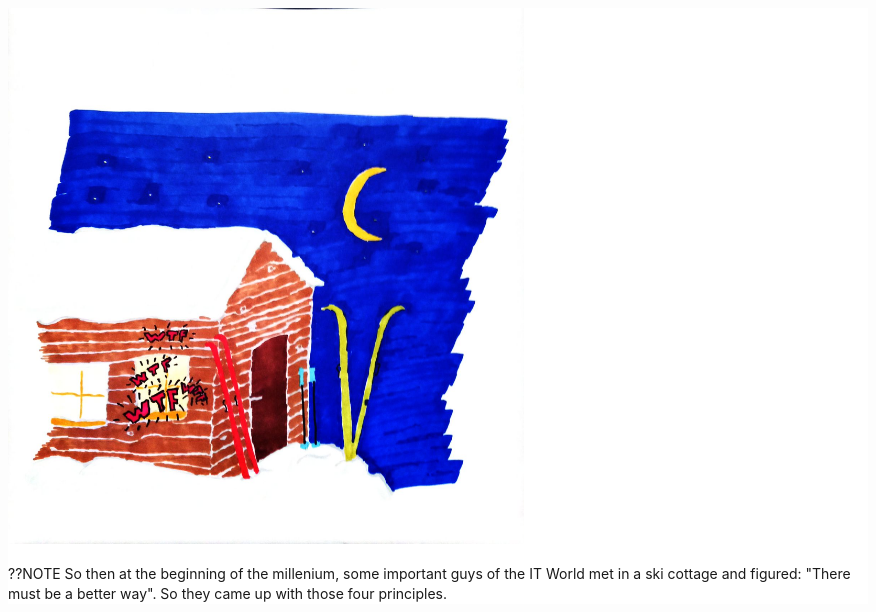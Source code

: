 <img src="development_process/images/agile-manifesto_1.jpg" width="60%">

??NOTE
So then at the beginning of the millenium, some important guys of the IT World met in a ski cottage and figured: "There must be a better way".
So they came up with those four principles.
